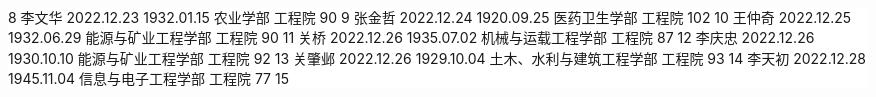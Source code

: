 <td style="min-width: 50px;">8</td>
<td style="min-width: 50px;">李文华</td>
<td style="min-width: 50px;">2022.12.23</td>
<td style="min-width: 50px;">1932.01.15</td>
<td style="min-width: 50px;">农业学部</td>
<td style="min-width: 50px;">工程院</td>
<td style="min-width: 50px;">90</td>
</tr>
<tr>
<td style="min-width: 50px;">9</td>
<td style="min-width: 50px;">张金哲</td>
<td style="min-width: 50px;">2022.12.24</td>
<td style="min-width: 50px;">1920.09.25</td>
<td style="min-width: 50px;">医药卫生学部</td>
<td style="min-width: 50px;">工程院</td>
<td style="min-width: 50px;">102</td>
</tr>
<tr>
<td style="min-width: 50px;">10</td>
<td style="min-width: 50px;">王仲奇</td>
<td style="min-width: 50px;">2022.12.25</td>
<td style="min-width: 50px;">1932.06.29</td>
<td style="min-width: 50px;">能源与矿业工程学部</td>
<td style="min-width: 50px;">工程院</td>
<td style="min-width: 50px;">90</td>
</tr>
<tr>
<td style="min-width: 50px;">11</td>
<td style="min-width: 50px;">关桥</td>
<td style="min-width: 50px;">2022.12.26</td>
<td style="min-width: 50px;">1935.07.02</td>
<td style="min-width: 50px;">机械与运载工程学部</td>
<td style="min-width: 50px;">工程院</td>
<td style="min-width: 50px;">87</td>
</tr>
<tr>
<td style="min-width: 50px;">12</td>
<td style="min-width: 50px;">李庆忠</td>
<td style="min-width: 50px;">2022.12.26</td>
<td style="min-width: 50px;">1930.10.10</td>
<td style="min-width: 50px;">能源与矿业工程学部</td>
<td style="min-width: 50px;">工程院</td>
<td style="min-width: 50px;">92</td>
</tr>
<tr>
<td style="min-width: 50px;">13</td>
<td style="min-width: 50px;">关肇邺</td>
<td style="min-width: 50px;">2022.12.26</td>
<td style="min-width: 50px;">1929.10.04</td>
<td style="min-width: 50px;">土木、水利与建筑工程学部</td>
<td style="min-width: 50px;">工程院</td>
<td style="min-width: 50px;">93</td>
</tr>
<tr>
<td style="min-width: 50px;">14</td>
<td style="min-width: 50px;">李天初</td>
<td style="min-width: 50px;">2022.12.28</td>
<td style="min-width: 50px;">1945.11.04</td>
<td style="min-width: 50px;">信息与电子工程学部</td>
<td style="min-width: 50px;">工程院</td>
<td style="min-width: 50px;">77</td>
</tr>
<tr>
<td style="min-width: 50px;">15</td>